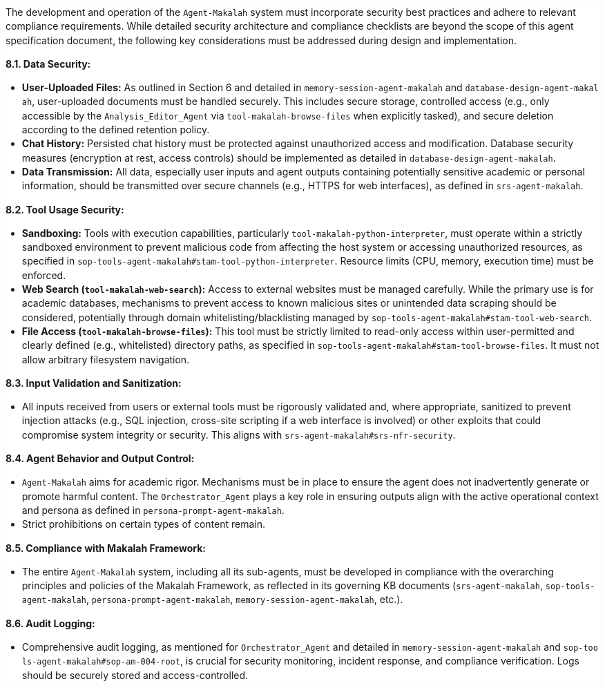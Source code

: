 The development and operation of the `Agent-Makalah` system must incorporate security best practices and adhere to relevant compliance requirements. While detailed security architecture and compliance checklists are beyond the scope of this agent specification document, the following key considerations must be addressed during design and implementation.

**8.1. Data Security:**
*   **User-Uploaded Files:** As outlined in Section 6 and detailed in `memory-session-agent-makalah` and `database-design-agent-makalah`, user-uploaded documents must be handled securely. This includes secure storage, controlled access (e.g., only accessible by the `Analysis_Editor_Agent` via `tool-makalah-browse-files` when explicitly tasked), and secure deletion according to the defined retention policy.
*   **Chat History:** Persisted chat history must be protected against unauthorized access and modification. Database security measures (encryption at rest, access controls) should be implemented as detailed in `database-design-agent-makalah`.
*   **Data Transmission:** All data, especially user inputs and agent outputs containing potentially sensitive academic or personal information, should be transmitted over secure channels (e.g., HTTPS for web interfaces), as defined in `srs-agent-makalah`.

**8.2. Tool Usage Security:**
*   **Sandboxing:** Tools with execution capabilities, particularly `tool-makalah-python-interpreter`, must operate within a strictly sandboxed environment to prevent malicious code from affecting the host system or accessing unauthorized resources, as specified in `sop-tools-agent-makalah#stam-tool-python-interpreter`. Resource limits (CPU, memory, execution time) must be enforced.
*   **Web Search (`tool-makalah-web-search`):** Access to external websites must be managed carefully. While the primary use is for academic databases, mechanisms to prevent access to known malicious sites or unintended data scraping should be considered, potentially through domain whitelisting/blacklisting managed by `sop-tools-agent-makalah#stam-tool-web-search`.
*   **File Access (`tool-makalah-browse-files`):** This tool must be strictly limited to read-only access within user-permitted and clearly defined (e.g., whitelisted) directory paths, as specified in `sop-tools-agent-makalah#stam-tool-browse-files`. It must not allow arbitrary filesystem navigation.

**8.3. Input Validation and Sanitization:**
*   All inputs received from users or external tools must be rigorously validated and, where appropriate, sanitized to prevent injection attacks (e.g., SQL injection, cross-site scripting if a web interface is involved) or other exploits that could compromise system integrity or security. This aligns with `srs-agent-makalah#srs-nfr-security`.

**8.4. Agent Behavior and Output Control:**
*   `Agent-Makalah` aims for academic rigor. Mechanisms must be in place to ensure the agent does not inadvertently generate or promote harmful content. The `Orchestrator_Agent` plays a key role in ensuring outputs align with the active operational context and persona as defined in `persona-prompt-agent-makalah`.
*   Strict prohibitions on certain types of content remain.

**8.5. Compliance with Makalah Framework:**
*   The entire `Agent-Makalah` system, including all its sub-agents, must be developed in compliance with the overarching principles and policies of the Makalah Framework, as reflected in its governing KB documents (`srs-agent-makalah`, `sop-tools-agent-makalah`, `persona-prompt-agent-makalah`, `memory-session-agent-makalah`, etc.).

**8.6. Audit Logging:**
*   Comprehensive audit logging, as mentioned for `Orchestrator_Agent` and detailed in `memory-session-agent-makalah` and `sop-tools-agent-makalah#sop-am-004-root`, is crucial for security monitoring, incident response, and compliance verification. Logs should be securely stored and access-controlled.
